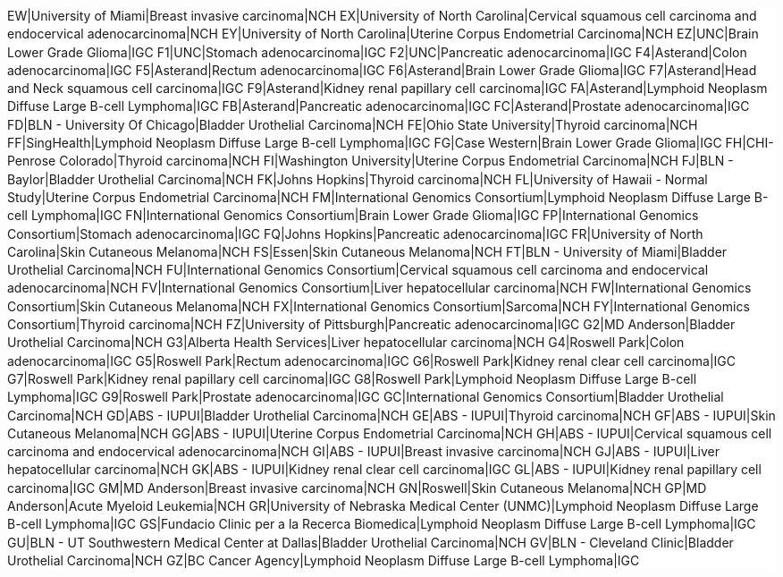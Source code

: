 EW|University of Miami|Breast invasive carcinoma|NCH
EX|University of North Carolina|Cervical squamous cell carcinoma and endocervical adenocarcinoma|NCH
EY|University of North Carolina|Uterine Corpus Endometrial Carcinoma|NCH
EZ|UNC|Brain Lower Grade Glioma|IGC
F1|UNC|Stomach adenocarcinoma|IGC
F2|UNC|Pancreatic adenocarcinoma|IGC
F4|Asterand|Colon adenocarcinoma|IGC
F5|Asterand|Rectum adenocarcinoma|IGC
F6|Asterand|Brain Lower Grade Glioma|IGC
F7|Asterand|Head and Neck squamous cell carcinoma|IGC
F9|Asterand|Kidney renal papillary cell carcinoma|IGC
FA|Asterand|Lymphoid Neoplasm Diffuse Large B-cell Lymphoma|IGC
FB|Asterand|Pancreatic adenocarcinoma|IGC
FC|Asterand|Prostate adenocarcinoma|IGC
FD|BLN - University Of Chicago|Bladder Urothelial Carcinoma|NCH
FE|Ohio State University|Thyroid carcinoma|NCH
FF|SingHealth|Lymphoid Neoplasm Diffuse Large B-cell Lymphoma|IGC
FG|Case Western|Brain Lower Grade Glioma|IGC
FH|CHI-Penrose Colorado|Thyroid carcinoma|NCH
FI|Washington University|Uterine Corpus Endometrial Carcinoma|NCH
FJ|BLN - Baylor|Bladder Urothelial Carcinoma|NCH
FK|Johns Hopkins|Thyroid carcinoma|NCH
FL|University of Hawaii - Normal Study|Uterine Corpus Endometrial Carcinoma|NCH
FM|International Genomics Consortium|Lymphoid Neoplasm Diffuse Large B-cell Lymphoma|IGC
FN|International Genomics Consortium|Brain Lower Grade Glioma|IGC
FP|International Genomics Consortium|Stomach adenocarcinoma|IGC
FQ|Johns Hopkins|Pancreatic adenocarcinoma|IGC
FR|University of North Carolina|Skin Cutaneous Melanoma|NCH
FS|Essen|Skin Cutaneous Melanoma|NCH
FT|BLN - University of Miami|Bladder Urothelial Carcinoma|NCH
FU|International Genomics Consortium|Cervical squamous cell carcinoma and endocervical adenocarcinoma|NCH
FV|International Genomics Consortium|Liver hepatocellular carcinoma|NCH
FW|International Genomics Consortium|Skin Cutaneous Melanoma|NCH
FX|International Genomics Consortium|Sarcoma|NCH
FY|International Genomics Consortium|Thyroid carcinoma|NCH
FZ|University of Pittsburgh|Pancreatic adenocarcinoma|IGC
G2|MD Anderson|Bladder Urothelial Carcinoma|NCH
G3|Alberta Health Services|Liver hepatocellular carcinoma|NCH
G4|Roswell Park|Colon adenocarcinoma|IGC
G5|Roswell Park|Rectum adenocarcinoma|IGC
G6|Roswell Park|Kidney renal clear cell carcinoma|IGC
G7|Roswell Park|Kidney renal papillary cell carcinoma|IGC
G8|Roswell Park|Lymphoid Neoplasm Diffuse Large B-cell Lymphoma|IGC
G9|Roswell Park|Prostate adenocarcinoma|IGC
GC|International Genomics Consortium|Bladder Urothelial Carcinoma|NCH
GD|ABS - IUPUI|Bladder Urothelial Carcinoma|NCH
GE|ABS - IUPUI|Thyroid carcinoma|NCH
GF|ABS - IUPUI|Skin Cutaneous Melanoma|NCH
GG|ABS - IUPUI|Uterine Corpus Endometrial Carcinoma|NCH
GH|ABS - IUPUI|Cervical squamous cell carcinoma and endocervical adenocarcinoma|NCH
GI|ABS - IUPUI|Breast invasive carcinoma|NCH
GJ|ABS - IUPUI|Liver hepatocellular carcinoma|NCH
GK|ABS - IUPUI|Kidney renal clear cell carcinoma|IGC
GL|ABS - IUPUI|Kidney renal papillary cell carcinoma|IGC
GM|MD Anderson|Breast invasive carcinoma|NCH
GN|Roswell|Skin Cutaneous Melanoma|NCH
GP|MD Anderson|Acute Myeloid Leukemia|NCH
GR|University of Nebraska Medical Center (UNMC)|Lymphoid Neoplasm Diffuse Large B-cell Lymphoma|IGC
GS|Fundacio Clinic per a la Recerca Biomedica|Lymphoid Neoplasm Diffuse Large B-cell Lymphoma|IGC
GU|BLN - UT Southwestern Medical Center at Dallas|Bladder Urothelial Carcinoma|NCH
GV|BLN - Cleveland Clinic|Bladder Urothelial Carcinoma|NCH
GZ|BC Cancer Agency|Lymphoid Neoplasm Diffuse Large B-cell Lymphoma|IGC